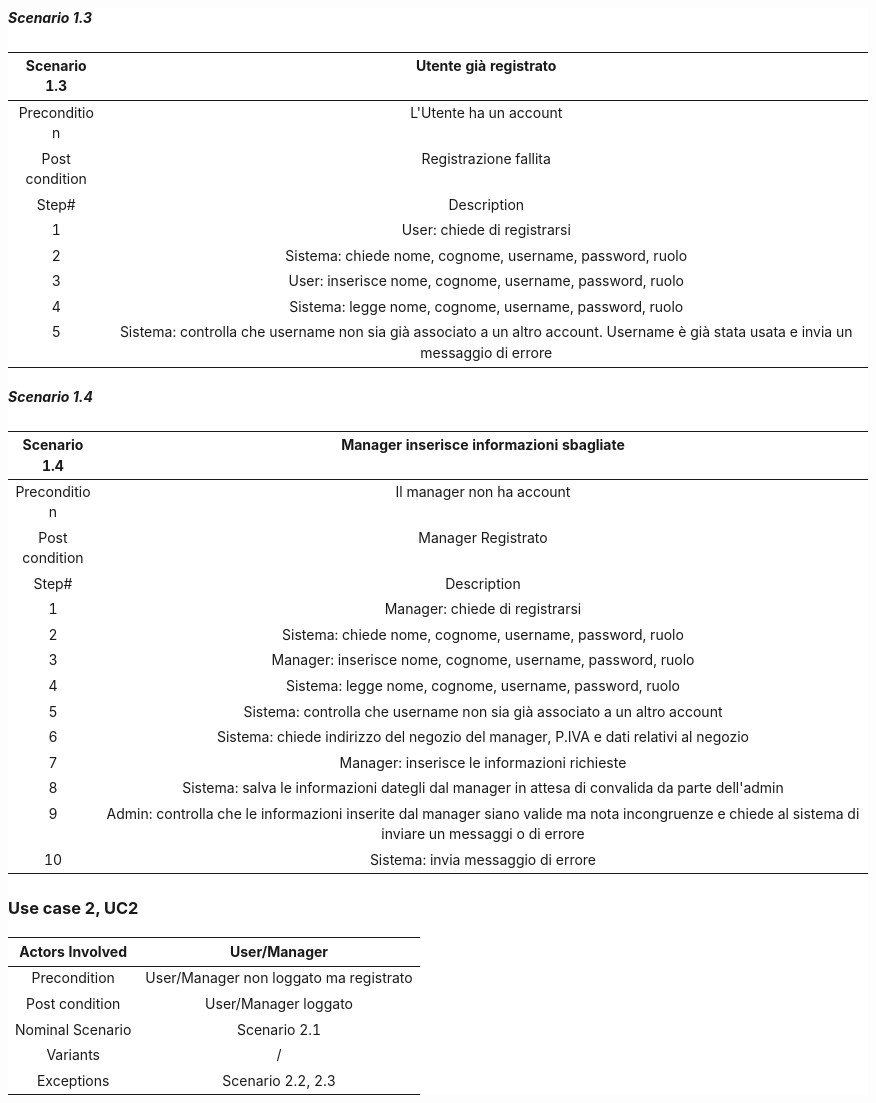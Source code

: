 ##### Scenario 1.3

|  Scenario 1.3  | Utente già registrato                                                      |
| :------------: | :------------------------------------------------------------------------: |
|  Precondition  | L'Utente ha un account                                                     |
| Post condition | Registrazione fallita                                                      |
|     Step#      |                                Description                                 |
|       1        | User: chiede di registrarsi                                                |
|       2        | Sistema: chiede nome, cognome, username, password, ruolo                   |
|       3        | User: inserisce nome, cognome, username, password, ruolo                   |
|       4        | Sistema: legge nome, cognome, username, password, ruolo                    |
|       5        | Sistema: controlla che username non sia già associato a un altro account. Username è già stata usata e invia un messaggio di errore   |

##### Scenario 1.4

|  Scenario 1.4 | Manager inserisce informazioni sbagliate                                            |
| :------------: | :------------------------------------------------------------------------: |
|  Precondition  | Il manager non ha account                                                      |
| Post condition | Manager Registrato                                                            |
|     Step#      |                                Description                                 |
|       1        | Manager: chiede di registrarsi                                                |
|       2        | Sistema: chiede nome, cognome, username, password, ruolo                   |
|       3        | Manager: inserisce nome, cognome, username, password, ruolo                   |
|       4        | Sistema: legge nome, cognome, username, password, ruolo                    |
|       5        | Sistema: controlla che username non sia già associato a un altro account   |
|       6       | Sistema: chiede indirizzo del negozio del manager, P.IVA e dati relativi al negozio   |
|       7        | Manager: inserisce le informazioni richieste   |
|       8        | Sistema: salva le informazioni dategli dal manager in attesa di convalida da parte dell'admin   |
|       9        | Admin: controlla che le informazioni inserite dal manager siano valide ma nota incongruenze e chiede al sistema di inviare un messaggi o di errore   |
|       10        | Sistema: invia messaggio di errore  |


### Use case 2, UC2

| Actors Involved  | User/Manager                                                             |
| :--------------: | :------------------------------------------------------------------:     |
|   Precondition   | User/Manager non loggato ma registrato                                   |
|  Post condition  | User/Manager loggato                                                     |
| Nominal Scenario | Scenario 2.1                                                             |
|     Variants     |             /                                                             |
|    Exceptions    | Scenario 2.2, 2.3                                                        |
